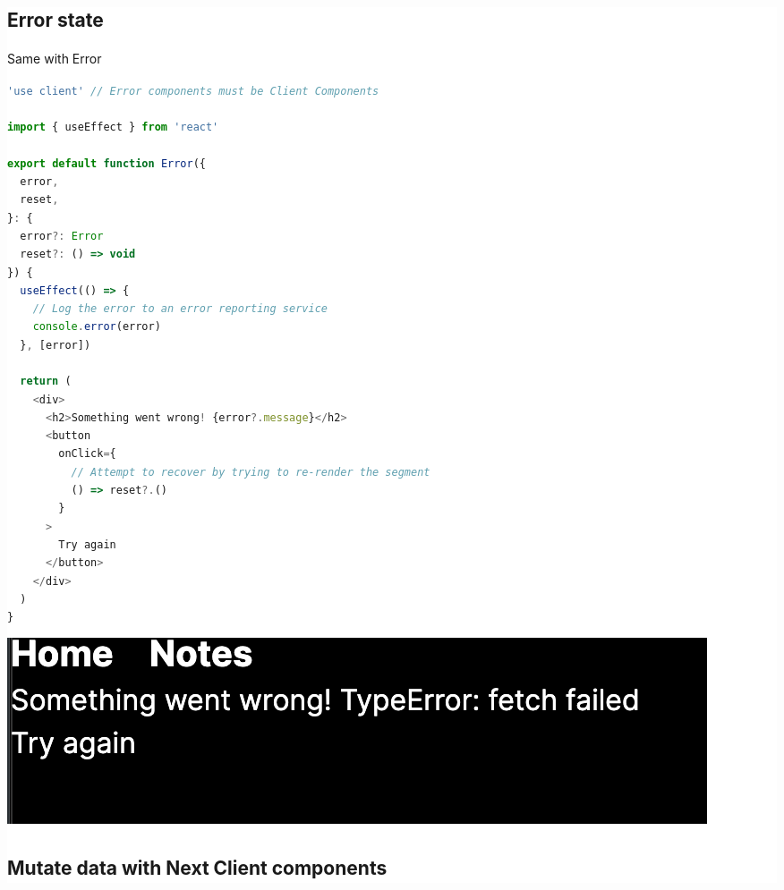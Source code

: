 ## Error state

Same with Error

```js
'use client' // Error components must be Client Components

import { useEffect } from 'react'

export default function Error({
  error,
  reset,
}: {
  error?: Error
  reset?: () => void
}) {
  useEffect(() => {
    // Log the error to an error reporting service
    console.error(error)
  }, [error])

  return (
    <div>
      <h2>Something went wrong! {error?.message}</h2>
      <button
        onClick={
          // Attempt to recover by trying to re-render the segment
          () => reset?.()
        }
      >
        Try again
      </button>
    </div>
  )
}
```
![Alt text](./markdown-next13/image-5.png)


## Mutate data with Next Client components
